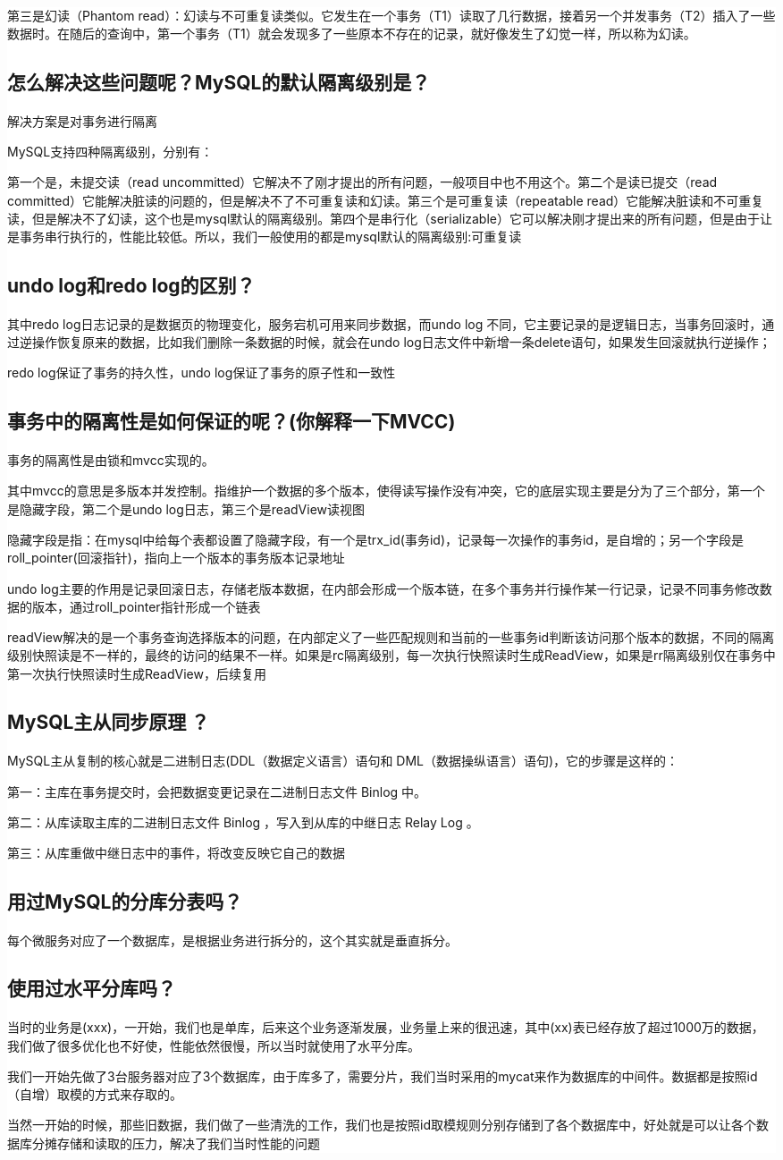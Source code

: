 第三是幻读（Phantom read）：幻读与不可重复读类似。它发生在一个事务（T1）读取了几行数据，接着另一个并发事务（T2）插入了一些数据时。在随后的查询中，第一个事务（T1）就会发现多了一些原本不存在的记录，就好像发生了幻觉一样，所以称为幻读。

## 怎么解决这些问题呢？MySQL的默认隔离级别是？

解决方案是对事务进行隔离

MySQL支持四种隔离级别，分别有：

第一个是，未提交读（read uncommitted）它解决不了刚才提出的所有问题，一般项目中也不用这个。第二个是读已提交（read committed）它能解决脏读的问题的，但是解决不了不可重复读和幻读。第三个是可重复读（repeatable read）它能解决脏读和不可重复读，但是解决不了幻读，这个也是mysql默认的隔离级别。第四个是串行化（serializable）它可以解决刚才提出来的所有问题，但是由于让是事务串行执行的，性能比较低。所以，我们一般使用的都是mysql默认的隔离级别:可重复读

## undo log和redo log的区别？

其中redo log日志记录的是数据页的物理变化，服务宕机可用来同步数据，而undo log 不同，它主要记录的是逻辑日志，当事务回滚时，通过逆操作恢复原来的数据，比如我们删除一条数据的时候，就会在undo log日志文件中新增一条delete语句，如果发生回滚就执行逆操作；

redo log保证了事务的持久性，undo log保证了事务的原子性和一致性

## 事务中的隔离性是如何保证的呢？(你解释一下MVCC)

事务的隔离性是由锁和mvcc实现的。

其中mvcc的意思是多版本并发控制。指维护一个数据的多个版本，使得读写操作没有冲突，它的底层实现主要是分为了三个部分，第一个是隐藏字段，第二个是undo log日志，第三个是readView读视图

隐藏字段是指：在mysql中给每个表都设置了隐藏字段，有一个是trx_id(事务id)，记录每一次操作的事务id，是自增的；另一个字段是roll_pointer(回滚指针)，指向上一个版本的事务版本记录地址

undo log主要的作用是记录回滚日志，存储老版本数据，在内部会形成一个版本链，在多个事务并行操作某一行记录，记录不同事务修改数据的版本，通过roll_pointer指针形成一个链表

readView解决的是一个事务查询选择版本的问题，在内部定义了一些匹配规则和当前的一些事务id判断该访问那个版本的数据，不同的隔离级别快照读是不一样的，最终的访问的结果不一样。如果是rc隔离级别，每一次执行快照读时生成ReadView，如果是rr隔离级别仅在事务中第一次执行快照读时生成ReadView，后续复用

## MySQL主从同步原理 ？

MySQL主从复制的核心就是二进制日志(DDL（数据定义语言）语句和 DML（数据操纵语言）语句)，它的步骤是这样的：

第一：主库在事务提交时，会把数据变更记录在二进制日志文件 Binlog 中。

第二：从库读取主库的二进制日志文件 Binlog ，写入到从库的中继日志 Relay Log 。

第三：从库重做中继日志中的事件，将改变反映它自己的数据

## 用过MySQL的分库分表吗？

每个微服务对应了一个数据库，是根据业务进行拆分的，这个其实就是垂直拆分。

## 使用过水平分库吗？

当时的业务是(xxx)，一开始，我们也是单库，后来这个业务逐渐发展，业务量上来的很迅速，其中(xx)表已经存放了超过1000万的数据，我们做了很多优化也不好使，性能依然很慢，所以当时就使用了水平分库。

我们一开始先做了3台服务器对应了3个数据库，由于库多了，需要分片，我们当时采用的mycat来作为数据库的中间件。数据都是按照id（自增）取模的方式来存取的。

当然一开始的时候，那些旧数据，我们做了一些清洗的工作，我们也是按照id取模规则分别存储到了各个数据库中，好处就是可以让各个数据库分摊存储和读取的压力，解决了我们当时性能的问题